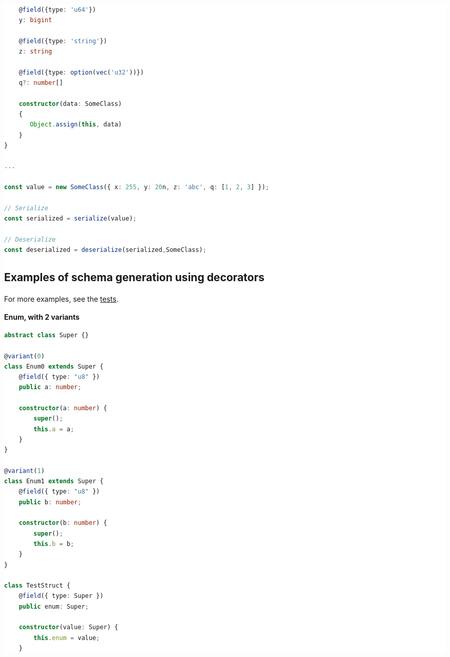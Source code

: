 ```typescript
    @field({type: 'u64'})
    y: bigint

    @field({type: 'string'})
    z: string

    @field({type: option(vec('u32'))})
    q?: number[]

    constructor(data: SomeClass)
    {
       Object.assign(this, data)
    }
}

...

const value = new SomeClass({ x: 255, y: 20n, z: 'abc', q: [1, 2, 3] });

// Serialize
const serialized = serialize(value);

// Deserialize
const deserialized = deserialize(serialized,SomeClass);
```

## Examples of schema generation using decorators

For more examples, see the [tests](./src/__tests__/index.test.ts).

**Enum, with 2 variants**

```typescript
abstract class Super {}

@variant(0)
class Enum0 extends Super {
	@field({ type: "u8" })
	public a: number;

	constructor(a: number) {
		super();
		this.a = a;
	}
}

@variant(1)
class Enum1 extends Super {
	@field({ type: "u8" })
	public b: number;

	constructor(b: number) {
		super();
		this.b = b;
	}
}

class TestStruct {
	@field({ type: Super })
	public enum: Super;

	constructor(value: Super) {
		this.enum = value;
	}
```

[Borsh]: https://borsh.io